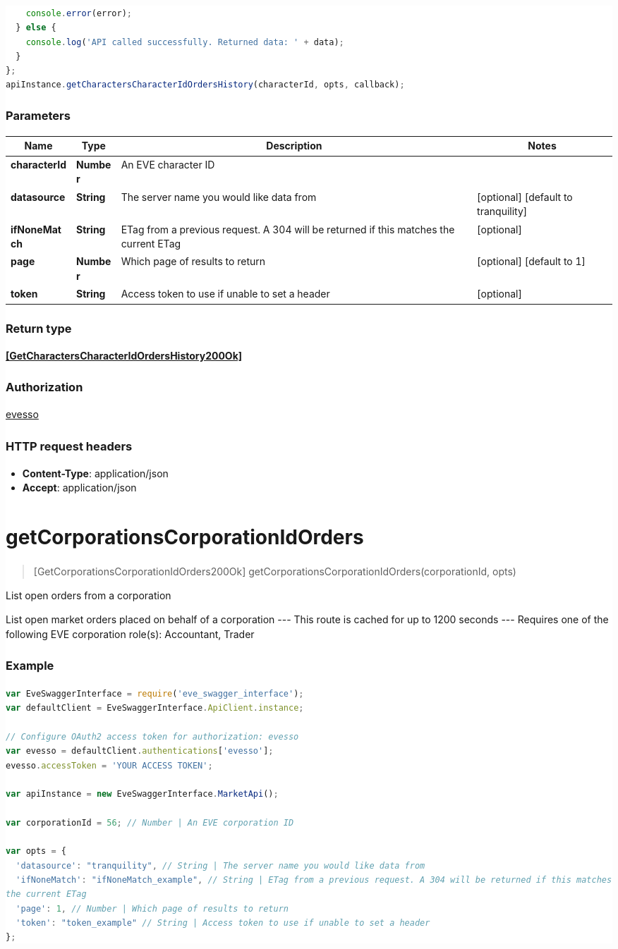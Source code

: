 ```javascript
    console.error(error);
  } else {
    console.log('API called successfully. Returned data: ' + data);
  }
};
apiInstance.getCharactersCharacterIdOrdersHistory(characterId, opts, callback);
```

### Parameters

Name | Type | Description  | Notes
------------- | ------------- | ------------- | -------------
 **characterId** | **Number**| An EVE character ID | 
 **datasource** | **String**| The server name you would like data from | [optional] [default to tranquility]
 **ifNoneMatch** | **String**| ETag from a previous request. A 304 will be returned if this matches the current ETag | [optional] 
 **page** | **Number**| Which page of results to return | [optional] [default to 1]
 **token** | **String**| Access token to use if unable to set a header | [optional] 

### Return type

[**[GetCharactersCharacterIdOrdersHistory200Ok]**](GetCharactersCharacterIdOrdersHistory200Ok.md)

### Authorization

[evesso](../README.md#evesso)

### HTTP request headers

 - **Content-Type**: application/json
 - **Accept**: application/json

<a name="getCorporationsCorporationIdOrders"></a>
# **getCorporationsCorporationIdOrders**
> [GetCorporationsCorporationIdOrders200Ok] getCorporationsCorporationIdOrders(corporationId, opts)

List open orders from a corporation

List open market orders placed on behalf of a corporation  ---  This route is cached for up to 1200 seconds  --- Requires one of the following EVE corporation role(s): Accountant, Trader

### Example
```javascript
var EveSwaggerInterface = require('eve_swagger_interface');
var defaultClient = EveSwaggerInterface.ApiClient.instance;

// Configure OAuth2 access token for authorization: evesso
var evesso = defaultClient.authentications['evesso'];
evesso.accessToken = 'YOUR ACCESS TOKEN';

var apiInstance = new EveSwaggerInterface.MarketApi();

var corporationId = 56; // Number | An EVE corporation ID

var opts = { 
  'datasource': "tranquility", // String | The server name you would like data from
  'ifNoneMatch': "ifNoneMatch_example", // String | ETag from a previous request. A 304 will be returned if this matches the current ETag
  'page': 1, // Number | Which page of results to return
  'token': "token_example" // String | Access token to use if unable to set a header
};

```